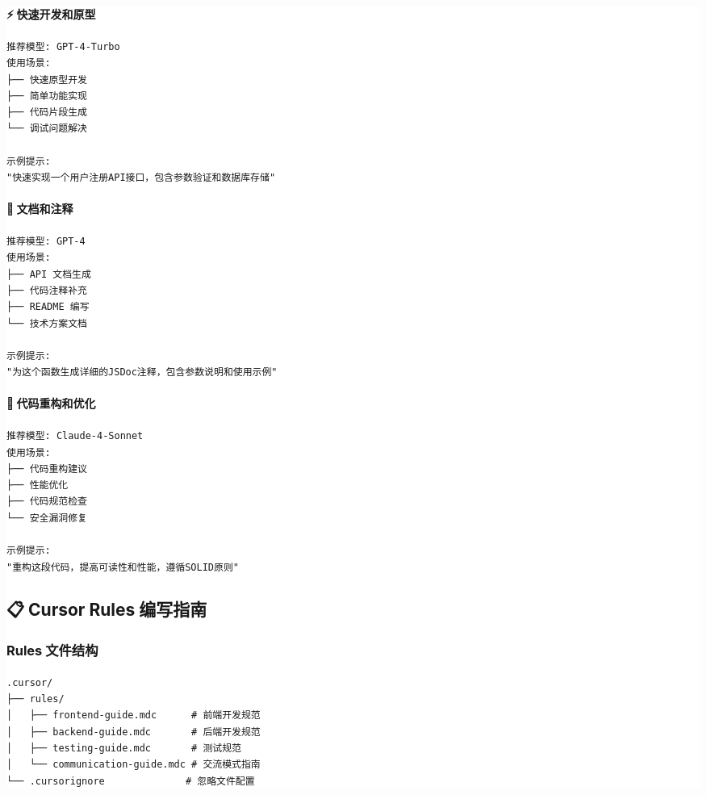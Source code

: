 #### ⚡ 快速开发和原型
```
推荐模型: GPT-4-Turbo
使用场景:
├── 快速原型开发
├── 简单功能实现
├── 代码片段生成
└── 调试问题解决

示例提示:
"快速实现一个用户注册API接口，包含参数验证和数据库存储"
```

#### 📝 文档和注释
```
推荐模型: GPT-4
使用场景:
├── API 文档生成
├── 代码注释补充
├── README 编写
└── 技术方案文档

示例提示:
"为这个函数生成详细的JSDoc注释，包含参数说明和使用示例"
```

#### 🔧 代码重构和优化
```
推荐模型: Claude-4-Sonnet
使用场景:
├── 代码重构建议
├── 性能优化
├── 代码规范检查
└── 安全漏洞修复

示例提示:
"重构这段代码，提高可读性和性能，遵循SOLID原则"
```

## 📋 Cursor Rules 编写指南

### Rules 文件结构
```
.cursor/
├── rules/
│   ├── frontend-guide.mdc      # 前端开发规范
│   ├── backend-guide.mdc       # 后端开发规范
│   ├── testing-guide.mdc       # 测试规范
│   └── communication-guide.mdc # 交流模式指南
└── .cursorignore              # 忽略文件配置
```
